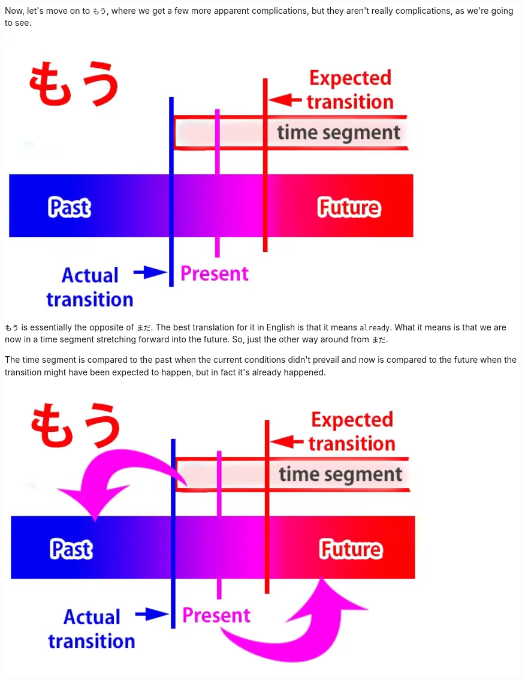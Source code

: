 Now, let's move on to <code>もう</code>, where we get a few more apparent complications, but they aren't really complications, as we're going to see.

![](media/image1126.webp)

<code>もう</code> is essentially the opposite of <code>まだ</code>. The best translation for it in English is that it means <code>already</code>. What it means is that we are now in a time segment stretching forward into the future. So, just the other way around from <code>まだ</code>.

The time segment is compared to the past when the current conditions didn't prevail and now is compared to the future when the transition might have been expected to happen, but in fact it's already happened.

![](media/image141.webp)

